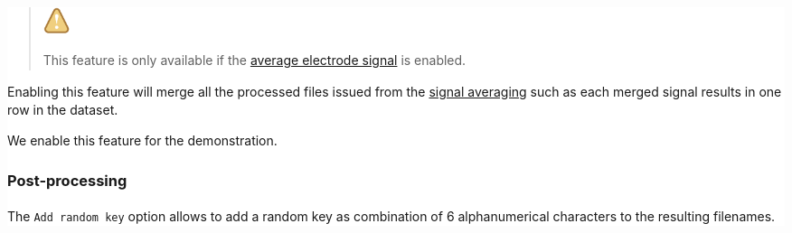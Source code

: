 > <img src="data/help/yellow_warning.png" width="30 height=30">
>
>This feature is only available if the [average electrode signal](#averaging-columns) is enabled. 

Enabling this feature will merge all the processed files issued from the 
[signal averaging](#averaging-columns) such as each merged signal results in one row in the dataset.

We enable this feature for the demonstration.

### Post-processing

The `Add random key` option allows to add a random key as combination of 6 alphanumerical characters to the 
resulting filenames.
